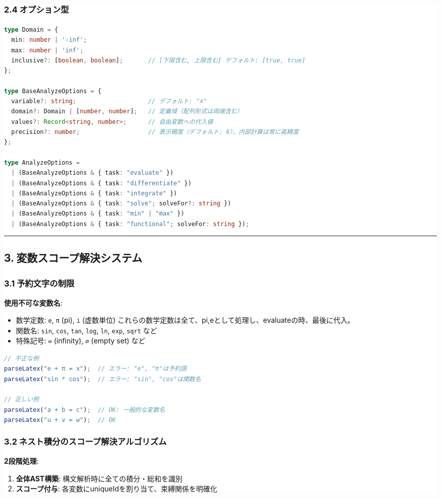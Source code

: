 ### 2.4 オプション型
```ts
type Domain = {
  min: number | '-inf';
  max: number | 'inf';
  inclusive?: [boolean, boolean];       // [下限含む, 上限含む] デフォルト: [true, true]
};

type BaseAnalyzeOptions = {
  variable?: string;                    // デフォルト: "x"
  domain?: Domain | [number, number];   // 定義域（配列形式は両端含む）
  values?: Record<string, number>;      // 自由変数への代入値
  precision?: number;                   // 表示精度（デフォルト: 6）、内部計算は常に高精度
};

type AnalyzeOptions =
  | (BaseAnalyzeOptions & { task: "evaluate" })
  | (BaseAnalyzeOptions & { task: "differentiate" })
  | (BaseAnalyzeOptions & { task: "integrate" })
  | (BaseAnalyzeOptions & { task: "solve"; solveFor?: string })
  | (BaseAnalyzeOptions & { task: "min" | "max" })
  | (BaseAnalyzeOptions & { task: "functional"; solveFor: string });
```

---

## 3. 変数スコープ解決システム

### 3.1 予約文字の制限
**使用不可な変数名**:
- 数学定数: `e`, `π` (pi), `i` (虚数単位)
これらの数学定数は全て、pi,eとして処理し、evaluateの時、最後に代入。
- 関数名: `sin`, `cos`, `tan`, `log`, `ln`, `exp`, `sqrt` など
- 特殊記号: `∞` (infinity), `∅` (empty set) など


```ts
// 不正な例
parseLatex("e + π = x");  // エラー: "e", "π"は予約語
parseLatex("sin * cos");  // エラー: "sin", "cos"は関数名

// 正しい例
parseLatex("a + b = c");  // OK: 一般的な変数名
parseLatex("u + v = w");  // OK
```

### 3.2 ネスト積分のスコープ解決アルゴリズム

**2段階処理**:
1. **全体AST構築**: 構文解析時に全ての積分・総和を識別
2. **スコープ付与**: 各変数にuniqueIdを割り当て、束縛関係を明確化
